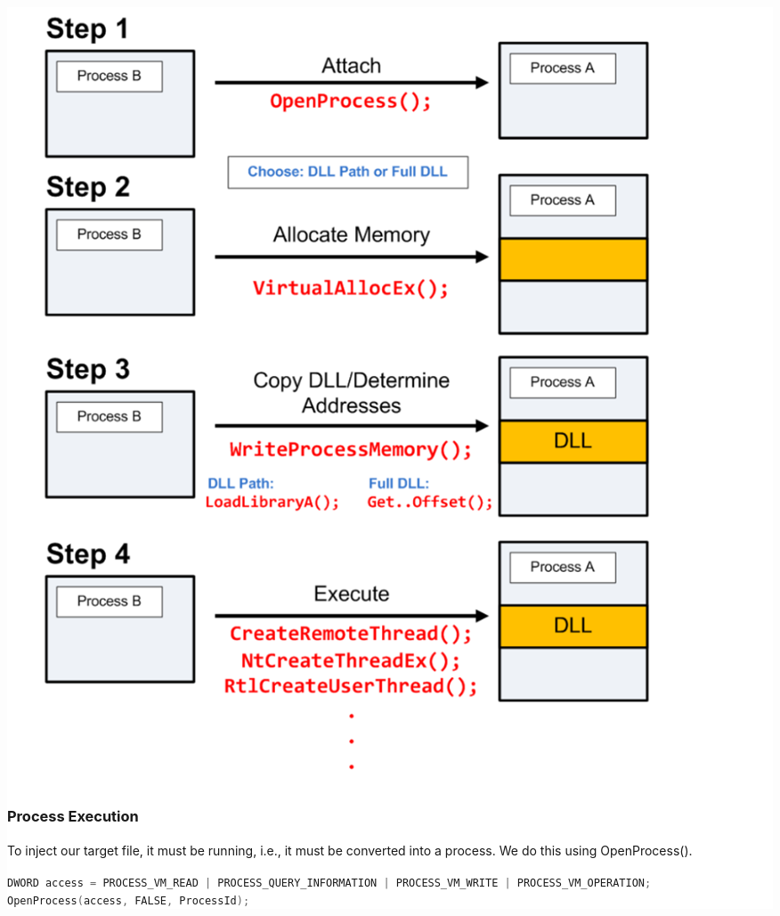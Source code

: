 ![Untitled](/assets/img/deep-dive-dll-injection/Untitled.png)

### **Process Execution**

To inject our target file, it must be running, i.e., it must be converted into a process. We do this using OpenProcess().

```c
DWORD access = PROCESS_VM_READ | PROCESS_QUERY_INFORMATION | PROCESS_VM_WRITE | PROCESS_VM_OPERATION;
OpenProcess(access, FALSE, ProcessId);
```
